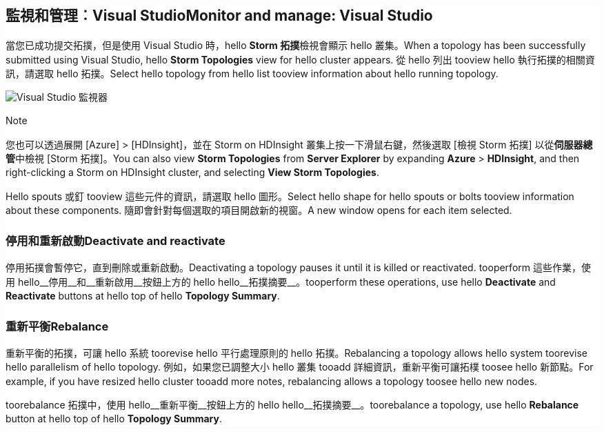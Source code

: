 ## <a name="monitor-and-manage-visual-studio"></a><span data-ttu-id="b4a94-154">監視和管理︰Visual Studio</span><span class="sxs-lookup"><span data-stu-id="b4a94-154">Monitor and manage: Visual Studio</span></span>

<span data-ttu-id="b4a94-155">當您已成功提交拓撲，但是使用 Visual Studio 時，hello **Storm 拓撲**檢視會顯示 hello 叢集。</span><span class="sxs-lookup"><span data-stu-id="b4a94-155">When a topology has been successfully submitted using Visual Studio, hello **Storm Topologies** view for hello cluster appears.</span></span> <span data-ttu-id="b4a94-156">從 hello 列出 tooview hello 執行拓撲的相關資訊，請選取 hello 拓撲。</span><span class="sxs-lookup"><span data-stu-id="b4a94-156">Select hello topology from hello list tooview information about hello running topology.</span></span>

![Visual Studio 監視器](./media/hdinsight-storm-deploy-monitor-topology/vsmonitor.png)

> [!NOTE]
> <span data-ttu-id="b4a94-158">您也可以透過展開 [Azure]  >  [HDInsight]，並在 Storm on HDInsight 叢集上按一下滑鼠右鍵，然後選取 [檢視 Storm 拓撲] 以從**伺服器總管**中檢視 [Storm 拓撲]。</span><span class="sxs-lookup"><span data-stu-id="b4a94-158">You can also view **Storm Topologies** from **Server Explorer** by expanding **Azure** > **HDInsight**, and then right-clicking a Storm on HDInsight cluster, and selecting **View Storm Topologies**.</span></span>

<span data-ttu-id="b4a94-159">Hello spouts 或釘 tooview 這些元件的資訊，請選取 hello 圖形。</span><span class="sxs-lookup"><span data-stu-id="b4a94-159">Select hello shape for hello spouts or bolts tooview information about these components.</span></span> <span data-ttu-id="b4a94-160">隨即會針對每個選取的項目開啟新的視窗。</span><span class="sxs-lookup"><span data-stu-id="b4a94-160">A new window opens for each item selected.</span></span>

### <a name="deactivate-and-reactivate"></a><span data-ttu-id="b4a94-161">停用和重新啟動</span><span class="sxs-lookup"><span data-stu-id="b4a94-161">Deactivate and reactivate</span></span>

<span data-ttu-id="b4a94-162">停用拓撲會暫停它，直到刪除或重新啟動。</span><span class="sxs-lookup"><span data-stu-id="b4a94-162">Deactivating a topology pauses it until it is killed or reactivated.</span></span> <span data-ttu-id="b4a94-163">tooperform 這些作業，使用 hello__停用__和__重新啟用__按鈕上方的 hello hello__拓撲摘要__。</span><span class="sxs-lookup"><span data-stu-id="b4a94-163">tooperform these operations, use hello __Deactivate__ and __Reactivate__ buttons at hello top of hello __Topology Summary__.</span></span>

### <a name="rebalance"></a><span data-ttu-id="b4a94-164">重新平衡</span><span class="sxs-lookup"><span data-stu-id="b4a94-164">Rebalance</span></span>

<span data-ttu-id="b4a94-165">重新平衡的拓撲，可讓 hello 系統 toorevise hello 平行處理原則的 hello 拓撲。</span><span class="sxs-lookup"><span data-stu-id="b4a94-165">Rebalancing a topology allows hello system toorevise hello parallelism of hello topology.</span></span> <span data-ttu-id="b4a94-166">例如，如果您已調整大小 hello 叢集 tooadd 詳細資訊，重新平衡可讓拓樸 toosee hello 新節點。</span><span class="sxs-lookup"><span data-stu-id="b4a94-166">For example, if you have resized hello cluster tooadd more notes, rebalancing allows a topology toosee hello new nodes.</span></span>

<span data-ttu-id="b4a94-167">toorebalance 拓撲中，使用 hello__重新平衡__按鈕上方的 hello hello__拓撲摘要__。</span><span class="sxs-lookup"><span data-stu-id="b4a94-167">toorebalance a topology, use hello __Rebalance__ button at hello top of hello __Topology Summary__.</span></span>
